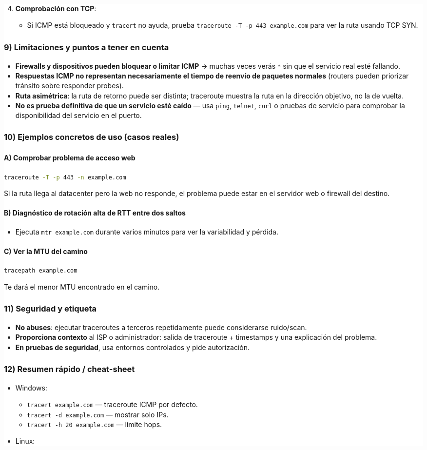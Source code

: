 4. **Comprobación con TCP**:

   - Si ICMP está bloqueado y `tracert` no ayuda, prueba `traceroute -T -p 443 example.com` para ver la ruta usando TCP SYN.

### 9) Limitaciones y puntos a tener en cuenta

- **Firewalls y dispositivos pueden bloquear o limitar ICMP** → muchas veces verás `*` sin que el servicio real esté fallando.
- **Respuestas ICMP no representan necesariamente el tiempo de reenvío de paquetes normales** (routers pueden priorizar tránsito sobre responder probes).
- **Ruta asimétrica**: la ruta de retorno puede ser distinta; traceroute muestra la ruta en la dirección objetivo, no la de vuelta.
- **No es prueba definitiva de que un servicio esté caído** — usa `ping`, `telnet`, `curl` o pruebas de servicio para comprobar la disponibilidad del servicio en el puerto.

### 10) Ejemplos concretos de uso (casos reales)

#### A) Comprobar problema de acceso web

```bash
traceroute -T -p 443 -n example.com
```

Si la ruta llega al datacenter pero la web no responde, el problema puede estar en el servidor web o firewall del destino.

#### B) Diagnóstico de rotación alta de RTT entre dos saltos

- Ejecuta `mtr example.com` durante varios minutos para ver la variabilidad y pérdida.

#### C) Ver la MTU del camino

```bash
tracepath example.com
```

Te dará el menor MTU encontrado en el camino.

### 11) Seguridad y etiqueta

- **No abuses**: ejecutar traceroutes a terceros repetidamente puede considerarse ruido/scan.
- **Proporciona contexto** al ISP o administrador: salida de traceroute + timestamps y una explicación del problema.
- **En pruebas de seguridad**, usa entornos controlados y pide autorización.

### 12) Resumen rápido / cheat-sheet

- Windows:

  - `tracert example.com` — traceroute ICMP por defecto.
  - `tracert -d example.com` — mostrar solo IPs.
  - `tracert -h 20 example.com` — límite hops.

- Linux:

